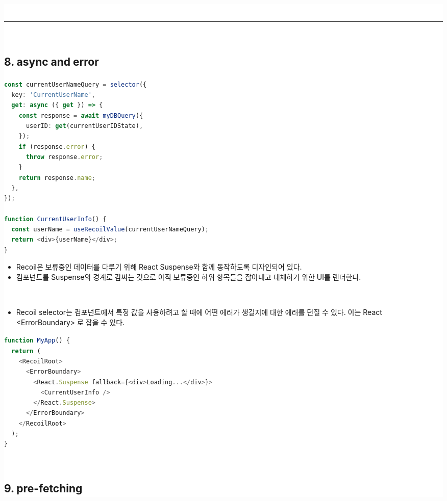<br />

---

<br />

## 8. async and error

```ts
const currentUserNameQuery = selector({
  key: 'CurrentUserName',
  get: async ({ get }) => {
    const response = await myDBQuery({
      userID: get(currentUserIDState),
    });
    if (response.error) {
      throw response.error;
    }
    return response.name;
  },
});

function CurrentUserInfo() {
  const userName = useRecoilValue(currentUserNameQuery);
  return <div>{userName}</div>;
}
```

- Recoil은 보류중인 데이터를 다루기 위해 React Suspense와 함께 동작하도록 디자인되어 있다.
- 컴포넌트를 Suspense의 경계로 감싸는 것으로 아직 보류중인 하위 항목들을 잡아내고 대체하기 위한 UI를 렌더한다.

<br />

- Recoil selector는 컴포넌트에서 특정 값을 사용하려고 할 때에 어떤 에러가 생길지에 대한 에러를 던질 수 있다. 이는 React \<ErrorBoundary> 로 잡을 수 있다.

```ts
function MyApp() {
  return (
    <RecoilRoot>
      <ErrorBoundary>
        <React.Suspense fallback={<div>Loading...</div>}>
          <CurrentUserInfo />
        </React.Suspense>
      </ErrorBoundary>
    </RecoilRoot>
  );
}
```

<br />

## 9. pre-fetching
